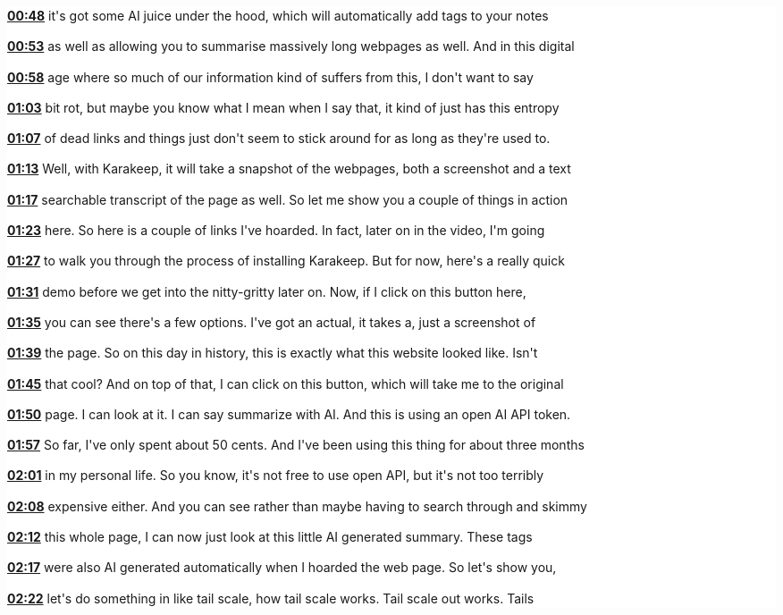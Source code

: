 **[00:48](https://youtube.com/watch?v=cCC3PSBCkqk&t=48s)** it's got some AI juice under the hood, which will automatically add tags to your notes

**[00:53](https://youtube.com/watch?v=cCC3PSBCkqk&t=53s)** as well as allowing you to summarise massively long webpages as well. And in this digital

**[00:58](https://youtube.com/watch?v=cCC3PSBCkqk&t=58s)** age where so much of our information kind of suffers from this, I don't want to say

**[01:03](https://youtube.com/watch?v=cCC3PSBCkqk&t=63s)** bit rot, but maybe you know what I mean when I say that, it kind of just has this entropy

**[01:07](https://youtube.com/watch?v=cCC3PSBCkqk&t=67s)** of dead links and things just don't seem to stick around for as long as they're used to.

**[01:13](https://youtube.com/watch?v=cCC3PSBCkqk&t=73s)** Well, with Karakeep, it will take a snapshot of the webpages, both a screenshot and a text

**[01:17](https://youtube.com/watch?v=cCC3PSBCkqk&t=77s)** searchable transcript of the page as well. So let me show you a couple of things in action

**[01:23](https://youtube.com/watch?v=cCC3PSBCkqk&t=83s)** here. So here is a couple of links I've hoarded. In fact, later on in the video, I'm going

**[01:27](https://youtube.com/watch?v=cCC3PSBCkqk&t=87s)** to walk you through the process of installing Karakeep. But for now, here's a really quick

**[01:31](https://youtube.com/watch?v=cCC3PSBCkqk&t=91s)** demo before we get into the nitty-gritty later on. Now, if I click on this button here,

**[01:35](https://youtube.com/watch?v=cCC3PSBCkqk&t=95s)** you can see there's a few options. I've got an actual, it takes a, just a screenshot of

**[01:39](https://youtube.com/watch?v=cCC3PSBCkqk&t=99s)** the page. So on this day in history, this is exactly what this website looked like. Isn't

**[01:45](https://youtube.com/watch?v=cCC3PSBCkqk&t=105s)** that cool? And on top of that, I can click on this button, which will take me to the original

**[01:50](https://youtube.com/watch?v=cCC3PSBCkqk&t=110s)** page. I can look at it. I can say summarize with AI. And this is using an open AI API token.

**[01:57](https://youtube.com/watch?v=cCC3PSBCkqk&t=117s)** So far, I've only spent about 50 cents. And I've been using this thing for about three months

**[02:01](https://youtube.com/watch?v=cCC3PSBCkqk&t=121s)** in my personal life. So you know, it's not free to use open API, but it's not too terribly

**[02:08](https://youtube.com/watch?v=cCC3PSBCkqk&t=128s)** expensive either. And you can see rather than maybe having to search through and skimmy

**[02:12](https://youtube.com/watch?v=cCC3PSBCkqk&t=132s)** this whole page, I can now just look at this little AI generated summary. These tags

**[02:17](https://youtube.com/watch?v=cCC3PSBCkqk&t=137s)** were also AI generated automatically when I hoarded the web page. So let's show you,

**[02:22](https://youtube.com/watch?v=cCC3PSBCkqk&t=142s)** let's do something in like tail scale, how tail scale works. Tail scale out works. Tails
